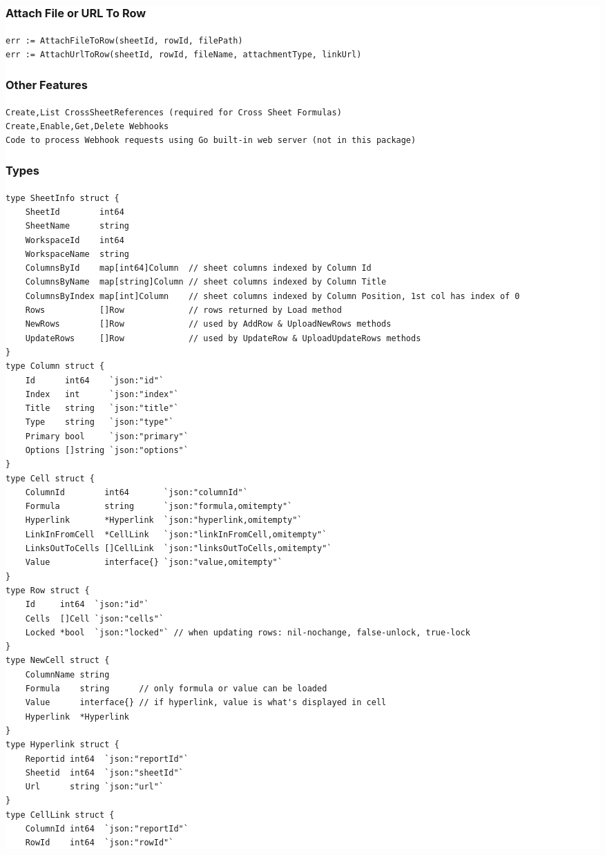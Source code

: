 ### Attach File or URL To Row
```
err := AttachFileToRow(sheetId, rowId, filePath)
err := AttachUrlToRow(sheetId, rowId, fileName, attachmentType, linkUrl)
```

### Other Features
```
Create,List CrossSheetReferences (required for Cross Sheet Formulas)
Create,Enable,Get,Delete Webhooks
Code to process Webhook requests using Go built-in web server (not in this package)
```

### Types
```
type SheetInfo struct {
	SheetId        int64
	SheetName      string
	WorkspaceId    int64
	WorkspaceName  string
	ColumnsById    map[int64]Column  // sheet columns indexed by Column Id
	ColumnsByName  map[string]Column // sheet columns indexed by Column Title
	ColumnsByIndex map[int]Column    // sheet columns indexed by Column Position, 1st col has index of 0
	Rows           []Row             // rows returned by Load method
	NewRows        []Row             // used by AddRow & UploadNewRows methods
	UpdateRows     []Row             // used by UpdateRow & UploadUpdateRows methods
}
type Column struct {
	Id      int64    `json:"id"`
	Index   int      `json:"index"`
	Title   string   `json:"title"`
	Type    string   `json:"type"`
	Primary bool     `json:"primary"`
	Options []string `json:"options"`
}
type Cell struct {
	ColumnId        int64       `json:"columnId"`
	Formula         string      `json:"formula,omitempty"`
	Hyperlink       *Hyperlink  `json:"hyperlink,omitempty"`
	LinkInFromCell  *CellLink   `json:"linkInFromCell,omitempty"`
	LinksOutToCells []CellLink  `json:"linksOutToCells,omitempty"`
	Value           interface{} `json:"value,omitempty"`
}
type Row struct {
	Id     int64  `json:"id"`
	Cells  []Cell `json:"cells"`
	Locked *bool  `json:"locked"` // when updating rows: nil-nochange, false-unlock, true-lock
}
type NewCell struct {
	ColumnName string
	Formula    string      // only formula or value can be loaded
	Value      interface{} // if hyperlink, value is what's displayed in cell
	Hyperlink  *Hyperlink
}
type Hyperlink struct {
	Reportid int64  `json:"reportId"`
	Sheetid  int64  `json:"sheetId"`
	Url      string `json:"url"`
}
type CellLink struct {
	ColumnId int64  `json:"reportId"`
	RowId    int64  `json:"rowId"`
```